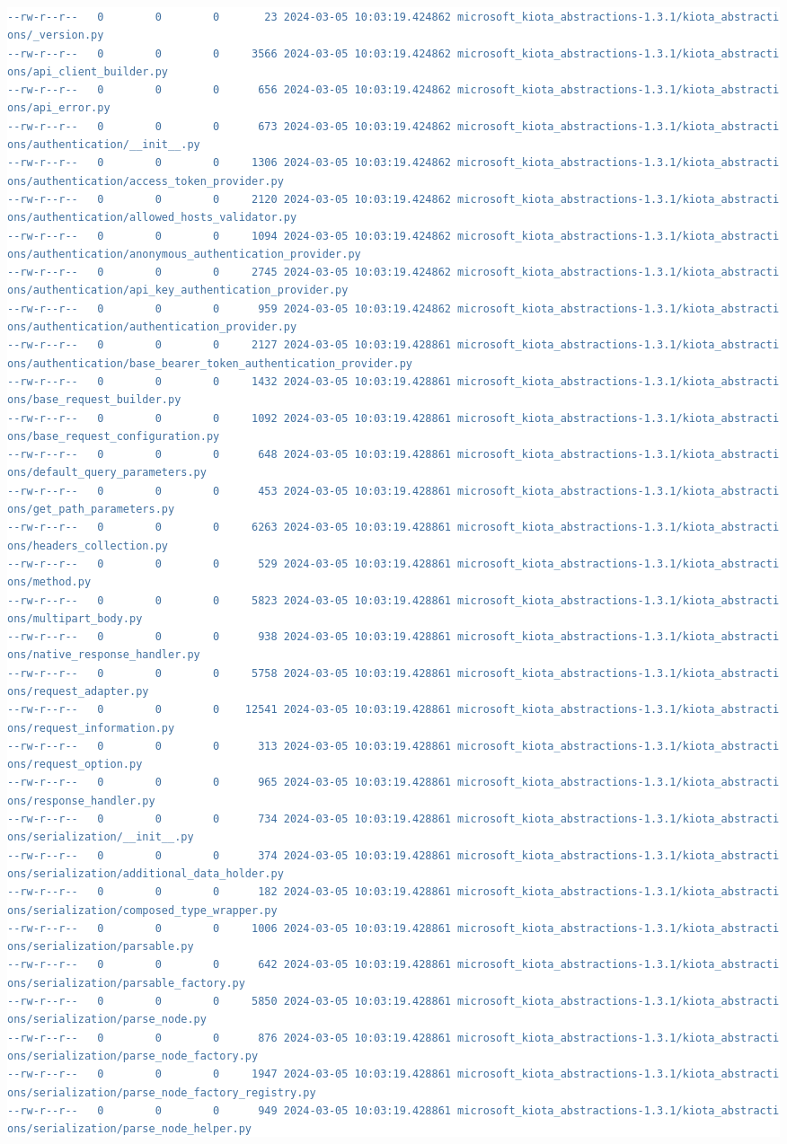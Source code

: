 ```diff
--rw-r--r--   0        0        0       23 2024-03-05 10:03:19.424862 microsoft_kiota_abstractions-1.3.1/kiota_abstractions/_version.py
--rw-r--r--   0        0        0     3566 2024-03-05 10:03:19.424862 microsoft_kiota_abstractions-1.3.1/kiota_abstractions/api_client_builder.py
--rw-r--r--   0        0        0      656 2024-03-05 10:03:19.424862 microsoft_kiota_abstractions-1.3.1/kiota_abstractions/api_error.py
--rw-r--r--   0        0        0      673 2024-03-05 10:03:19.424862 microsoft_kiota_abstractions-1.3.1/kiota_abstractions/authentication/__init__.py
--rw-r--r--   0        0        0     1306 2024-03-05 10:03:19.424862 microsoft_kiota_abstractions-1.3.1/kiota_abstractions/authentication/access_token_provider.py
--rw-r--r--   0        0        0     2120 2024-03-05 10:03:19.424862 microsoft_kiota_abstractions-1.3.1/kiota_abstractions/authentication/allowed_hosts_validator.py
--rw-r--r--   0        0        0     1094 2024-03-05 10:03:19.424862 microsoft_kiota_abstractions-1.3.1/kiota_abstractions/authentication/anonymous_authentication_provider.py
--rw-r--r--   0        0        0     2745 2024-03-05 10:03:19.424862 microsoft_kiota_abstractions-1.3.1/kiota_abstractions/authentication/api_key_authentication_provider.py
--rw-r--r--   0        0        0      959 2024-03-05 10:03:19.424862 microsoft_kiota_abstractions-1.3.1/kiota_abstractions/authentication/authentication_provider.py
--rw-r--r--   0        0        0     2127 2024-03-05 10:03:19.428861 microsoft_kiota_abstractions-1.3.1/kiota_abstractions/authentication/base_bearer_token_authentication_provider.py
--rw-r--r--   0        0        0     1432 2024-03-05 10:03:19.428861 microsoft_kiota_abstractions-1.3.1/kiota_abstractions/base_request_builder.py
--rw-r--r--   0        0        0     1092 2024-03-05 10:03:19.428861 microsoft_kiota_abstractions-1.3.1/kiota_abstractions/base_request_configuration.py
--rw-r--r--   0        0        0      648 2024-03-05 10:03:19.428861 microsoft_kiota_abstractions-1.3.1/kiota_abstractions/default_query_parameters.py
--rw-r--r--   0        0        0      453 2024-03-05 10:03:19.428861 microsoft_kiota_abstractions-1.3.1/kiota_abstractions/get_path_parameters.py
--rw-r--r--   0        0        0     6263 2024-03-05 10:03:19.428861 microsoft_kiota_abstractions-1.3.1/kiota_abstractions/headers_collection.py
--rw-r--r--   0        0        0      529 2024-03-05 10:03:19.428861 microsoft_kiota_abstractions-1.3.1/kiota_abstractions/method.py
--rw-r--r--   0        0        0     5823 2024-03-05 10:03:19.428861 microsoft_kiota_abstractions-1.3.1/kiota_abstractions/multipart_body.py
--rw-r--r--   0        0        0      938 2024-03-05 10:03:19.428861 microsoft_kiota_abstractions-1.3.1/kiota_abstractions/native_response_handler.py
--rw-r--r--   0        0        0     5758 2024-03-05 10:03:19.428861 microsoft_kiota_abstractions-1.3.1/kiota_abstractions/request_adapter.py
--rw-r--r--   0        0        0    12541 2024-03-05 10:03:19.428861 microsoft_kiota_abstractions-1.3.1/kiota_abstractions/request_information.py
--rw-r--r--   0        0        0      313 2024-03-05 10:03:19.428861 microsoft_kiota_abstractions-1.3.1/kiota_abstractions/request_option.py
--rw-r--r--   0        0        0      965 2024-03-05 10:03:19.428861 microsoft_kiota_abstractions-1.3.1/kiota_abstractions/response_handler.py
--rw-r--r--   0        0        0      734 2024-03-05 10:03:19.428861 microsoft_kiota_abstractions-1.3.1/kiota_abstractions/serialization/__init__.py
--rw-r--r--   0        0        0      374 2024-03-05 10:03:19.428861 microsoft_kiota_abstractions-1.3.1/kiota_abstractions/serialization/additional_data_holder.py
--rw-r--r--   0        0        0      182 2024-03-05 10:03:19.428861 microsoft_kiota_abstractions-1.3.1/kiota_abstractions/serialization/composed_type_wrapper.py
--rw-r--r--   0        0        0     1006 2024-03-05 10:03:19.428861 microsoft_kiota_abstractions-1.3.1/kiota_abstractions/serialization/parsable.py
--rw-r--r--   0        0        0      642 2024-03-05 10:03:19.428861 microsoft_kiota_abstractions-1.3.1/kiota_abstractions/serialization/parsable_factory.py
--rw-r--r--   0        0        0     5850 2024-03-05 10:03:19.428861 microsoft_kiota_abstractions-1.3.1/kiota_abstractions/serialization/parse_node.py
--rw-r--r--   0        0        0      876 2024-03-05 10:03:19.428861 microsoft_kiota_abstractions-1.3.1/kiota_abstractions/serialization/parse_node_factory.py
--rw-r--r--   0        0        0     1947 2024-03-05 10:03:19.428861 microsoft_kiota_abstractions-1.3.1/kiota_abstractions/serialization/parse_node_factory_registry.py
--rw-r--r--   0        0        0      949 2024-03-05 10:03:19.428861 microsoft_kiota_abstractions-1.3.1/kiota_abstractions/serialization/parse_node_helper.py
```